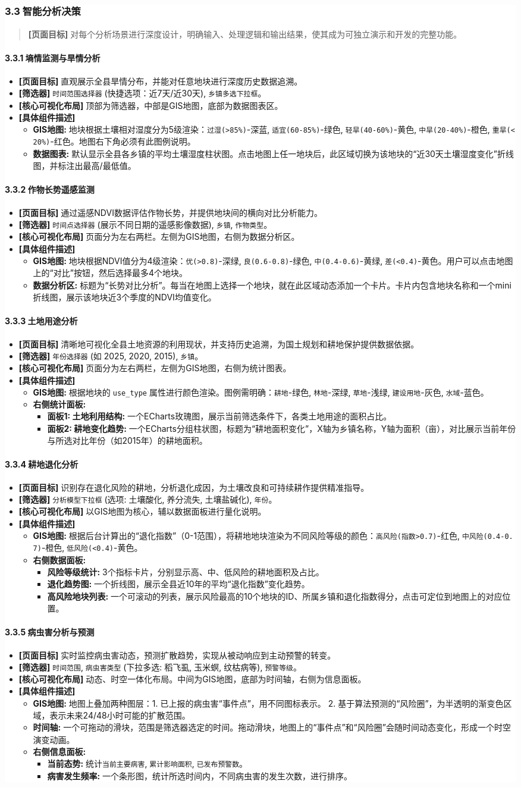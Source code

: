 
### 3.3 智能分析决策

> **[页面目标]** 对每个分析场景进行深度设计，明确输入、处理逻辑和输出结果，使其成为可独立演示和开发的完整功能。

#### 3.3.1 墒情监测与旱情分析
- **[页面目标]** 直观展示全县旱情分布，并能对任意地块进行深度历史数据追溯。
- **[筛选器]** `时间范围选择器` (快捷选项：近7天/近30天), `乡镇多选下拉框`。
- **[核心可视化布局]** 顶部为筛选器，中部是GIS地图，底部为数据图表区。
- **[具体组件描述]**
  - **GIS地图:** 地块根据土壤相对湿度分为5级渲染：`过湿(>85%)`-深蓝, `适宜(60-85%)`-绿色, `轻旱(40-60%)`-黄色, `中旱(20-40%)`-橙色, `重旱(<20%)`-红色。地图右下角必须有此图例说明。
  - **数据图表:** 默认显示全县各乡镇的平均土壤湿度柱状图。点击地图上任一地块后，此区域切换为该地块的“近30天土壤湿度变化”折线图，并标注出最高/最低值。

#### 3.3.2 作物长势遥感监测
- **[页面目标]** 通过遥感NDVI数据评估作物长势，并提供地块间的横向对比分析能力。
- **[筛选器]** `时间点选择器` (展示不同日期的遥感影像数据), `乡镇`, `作物类型`。
- **[核心可视化布局]** 页面分为左右两栏。左侧为GIS地图，右侧为数据分析区。
- **[具体组件描述]**
  - **GIS地图:** 地块根据NDVI值分为4级渲染：`优(>0.8)`-深绿, `良(0.6-0.8)`-绿色, `中(0.4-0.6)`-黄绿, `差(<0.4)`-黄色。用户可以点击地图上的“对比”按钮，然后选择最多4个地块。
  - **数据分析区:** 标题为“长势对比分析”。每当在地图上选择一个地块，就在此区域动态添加一个卡片。卡片内包含地块名称和一个mini折线图，展示该地块近3个季度的NDVI均值变化。

#### 3.3.3 土地用途分析
- **[页面目标]** 清晰地可视化全县土地资源的利用现状，并支持历史追溯，为国土规划和耕地保护提供数据依据。
- **[筛选器]** `年份选择器` (如 2025, 2020, 2015), `乡镇`。
- **[核心可视化布局]** 页面分为左右两栏，左侧为GIS地图，右侧为统计图表。
- **[具体组件描述]**
  - **GIS地图:** 根据地块的 `use_type` 属性进行颜色渲染。图例需明确：`耕地`-绿色, `林地`-深绿, `草地`-浅绿, `建设用地`-灰色, `水域`-蓝色。
  - **右侧统计面板:**
    - **面板1: 土地利用结构:** 一个ECharts玫瑰图，展示当前筛选条件下，各类土地用途的面积占比。
    - **面板2: 耕地变化趋势:** 一个ECharts分组柱状图，标题为“耕地面积变化”，X轴为乡镇名称，Y轴为面积（亩），对比展示当前年份与所选对比年份（如2015年）的耕地面积。

#### 3.3.4 耕地退化分析
- **[页面目标]** 识别存在退化风险的耕地，分析退化成因，为土壤改良和可持续耕作提供精准指导。
- **[筛选器]** `分析模型下拉框` (选项: 土壤酸化, 养分流失, 土壤盐碱化), `年份`。
- **[核心可视化布局]** 以GIS地图为核心，辅以数据面板进行量化说明。
- **[具体组件描述]**
  - **GIS地图:** 根据后台计算出的“退化指数”（0-1范围），将耕地地块渲染为不同风险等级的颜色：`高风险(指数>0.7)`-红色, `中风险(0.4-0.7)`-橙色, `低风险(<0.4)`-黄色。
  - **右侧数据面板:**
    - **风险等级统计:** 3个指标卡片，分别显示高、中、低风险的耕地面积及占比。
    - **退化趋势图:** 一个折线图，展示全县近10年的平均“退化指数”变化趋势。
    - **高风险地块列表:** 一个可滚动的列表，展示风险最高的10个地块的ID、所属乡镇和退化指数得分，点击可定位到地图上的对应位置。

#### 3.3.5 病虫害分析与预测
- **[页面目标]** 实时监控病虫害动态，预测扩散趋势，实现从被动响应到主动预警的转变。
- **[筛选器]** `时间范围`, `病虫害类型` (下拉多选: 稻飞虱, 玉米螟, 纹枯病等), `预警等级`。
- **[核心可视化布局]** 动态、时空一体化布局。中间为GIS地图，底部为时间轴，右侧为信息面板。
- **[具体组件描述]**
  - **GIS地图:** 地图上叠加两种图层：1. 已上报的病虫害“事件点”，用不同图标表示。 2. 基于算法预测的“风险圈”，为半透明的渐变色区域，表示未来24/48小时可能的扩散范围。
  - **时间轴:** 一个可拖动的滑块，范围是筛选器选定的时间。拖动滑块，地图上的“事件点”和“风险圈”会随时间动态变化，形成一个时空演变动画。
  - **右侧信息面板:**
    - **当前态势:** 统计`当前主要病害`, `累计影响面积`, `已发布预警数`。
    - **病害发生频率:** 一个条形图，统计所选时间内，不同病虫害的发生次数，进行排序。
